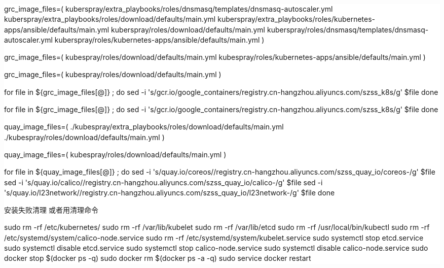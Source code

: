 grc_image_files=(
kuberspray/extra_playbooks/roles/dnsmasq/templates/dnsmasq-autoscaler.yml
kuberspray/extra_playbooks/roles/download/defaults/main.yml
kuberspray/extra_playbooks/roles/kubernetes-apps/ansible/defaults/main.yml
kuberspray/roles/download/defaults/main.yml
kuberspray/roles/dnsmasq/templates/dnsmasq-autoscaler.yml
kuberspray/roles/kubernetes-apps/ansible/defaults/main.yml
)

grc_image_files=(
kubespray/roles/download/defaults/main.yml
kubespray/roles/kubernetes-apps/ansible/defaults/main.yml
)

grc_image_files=(
kubespray/roles/download/defaults/main.yml
)

for file in ${grc_image_files[@]} ; do
    sed -i 's/gcr.io\/google_containers/registry.cn-hangzhou.aliyuncs.com\/szss_k8s/g' $file
done

for file in ${grc_image_files[@]} ; do
    sed -i 's/gcr.io\/google_containers/registry.cn-hangzhou.aliyuncs.com\/szss_k8s/g' $file
done

quay_image_files=(
./kubespray/extra_playbooks/roles/download/defaults/main.yml
./kubespray/roles/download/defaults/main.yml
)

quay_image_files=(
kubespray/roles/download/defaults/main.yml
)

for file in ${quay_image_files[@]} ; do
    sed -i 's/quay.io\/coreos\//registry.cn-hangzhou.aliyuncs.com\/szss_quay_io\/coreos-/g' $file
    sed -i 's/quay.io\/calico\//registry.cn-hangzhou.aliyuncs.com\/szss_quay_io\/calico-/g' $file
    sed -i 's/quay.io\/l23network\//registry.cn-hangzhou.aliyuncs.com\/szss_quay_io\/l23network-/g' $file
done

安装失败清理 或者用清理命令

sudo rm -rf /etc/kubernetes/
sudo rm -rf /var/lib/kubelet
sudo rm -rf /var/lib/etcd
sudo rm -rf /usr/local/bin/kubectl
sudo rm -rf /etc/systemd/system/calico-node.service
sudo rm -rf /etc/systemd/system/kubelet.service
sudo systemctl stop etcd.service
sudo systemctl disable etcd.service
sudo systemctl stop calico-node.service
sudo systemctl disable calico-node.service
sudo docker stop $(docker ps -q)
sudo docker rm $(docker ps -a -q)
sudo service docker restart
